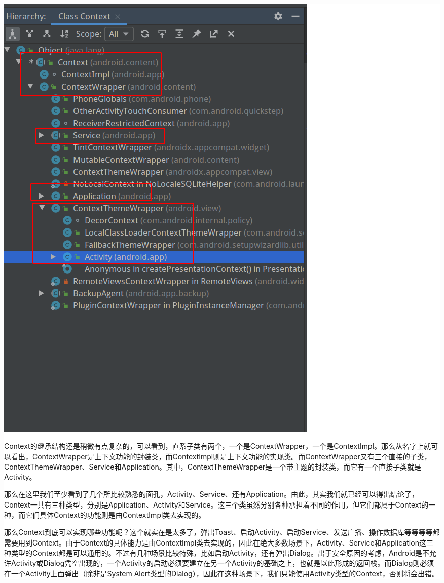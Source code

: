 ![bb12c2d4e7f665b2b0d0704aae24617b.png](../../_resources/dd5456d652e9468d870c8886f0534e9e.png)

Context的继承结构还是稍微有点复杂的，可以看到，直系子类有两个，一个是ContextWrapper，一个是ContextImpl。那么从名字上就可以看出，ContextWrapper是上下文功能的封装类，而ContextImpl则是上下文功能的实现类。而ContextWrapper又有三个直接的子类，ContextThemeWrapper、Service和Application。其中，ContextThemeWrapper是一个带主题的封装类，而它有一个直接子类就是Activity。

那么在这里我们至少看到了几个所比较熟悉的面孔，Activity、Service、还有Application。由此，其实我们就已经可以得出结论了，Context一共有三种类型，分别是Application、Activity和Service。这三个类虽然分别各种承担着不同的作用，但它们都属于Context的一种，而它们具体Context的功能则是由ContextImpl类去实现的。

那么Context到底可以实现哪些功能呢？这个就实在是太多了，弹出Toast、启动Activity、启动Service、发送广播、操作数据库等等等等都需要用到Context。由于Context的具体能力是由ContextImpl类去实现的，因此在绝大多数场景下，Activity、Service和Application这三种类型的Context都是可以通用的。不过有几种场景比较特殊，比如启动Activity，还有弹出Dialog。出于安全原因的考虑，Android是不允许Activity或Dialog凭空出现的，一个Activity的启动必须要建立在另一个Activity的基础之上，也就是以此形成的返回栈。而Dialog则必须在一个Activity上面弹出（除非是System Alert类型的Dialog），因此在这种场景下，我们只能使用Activity类型的Context，否则将会出错。
